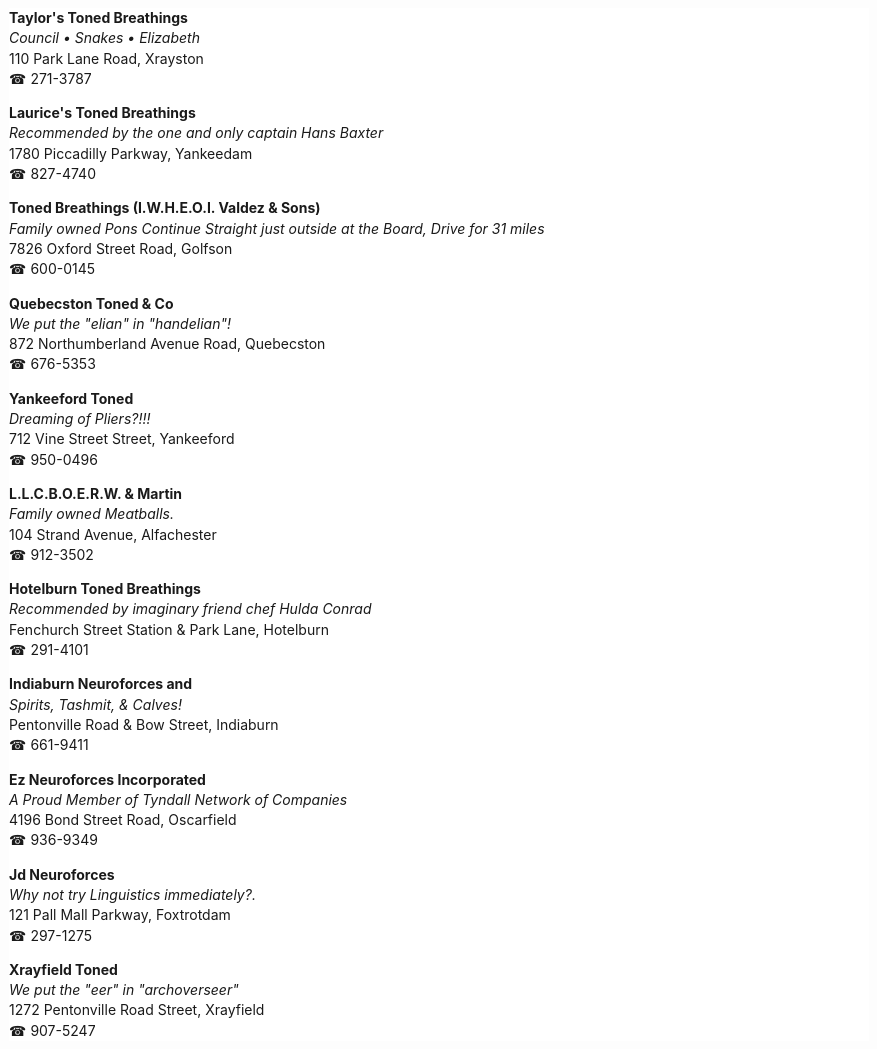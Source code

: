 **Taylor's Toned Breathings**  
_Council • Snakes • Elizabeth_  
110 Park Lane Road, Xrayston  
☎ 271-3787

**Laurice's Toned Breathings**  
_Recommended by the one and only captain Hans Baxter_  
1780 Piccadilly Parkway, Yankeedam  
☎ 827-4740

**Toned Breathings (I.W.H.E.O.I. Valdez & Sons)**  
_Family owned Pons 
Continue Straight just outside at the Board, Drive for 31 miles_  
7826 Oxford Street Road, Golfson  
☎ 600-0145

**Quebecston Toned & Co**  
_We put the "elian" in "handelian"!_  
872 Northumberland Avenue Road, Quebecston  
☎ 676-5353

**Yankeeford Toned**  
_Dreaming of Pliers?!!!_  
712 Vine Street Street, Yankeeford  
☎ 950-0496

**L.L.C.B.O.E.R.W. & Martin**  
_Family owned Meatballs._  
104 Strand Avenue, Alfachester  
☎ 912-3502

**Hotelburn Toned Breathings**  
_Recommended by imaginary friend chef Hulda Conrad_  
Fenchurch Street Station & Park Lane, Hotelburn  
☎ 291-4101

**Indiaburn Neuroforces and**  
_Spirits, Tashmit, & Calves!_  
Pentonville Road & Bow Street, Indiaburn  
☎ 661-9411

**Ez Neuroforces Incorporated**  
_A Proud Member of Tyndall Network of Companies_  
4196 Bond Street Road, Oscarfield  
☎ 936-9349

**Jd Neuroforces**  
_Why not try Linguistics immediately?._  
121 Pall Mall Parkway, Foxtrotdam  
☎ 297-1275

**Xrayfield Toned**  
_We put the "eer" in "archoverseer"_  
1272 Pentonville Road Street, Xrayfield  
☎ 907-5247
